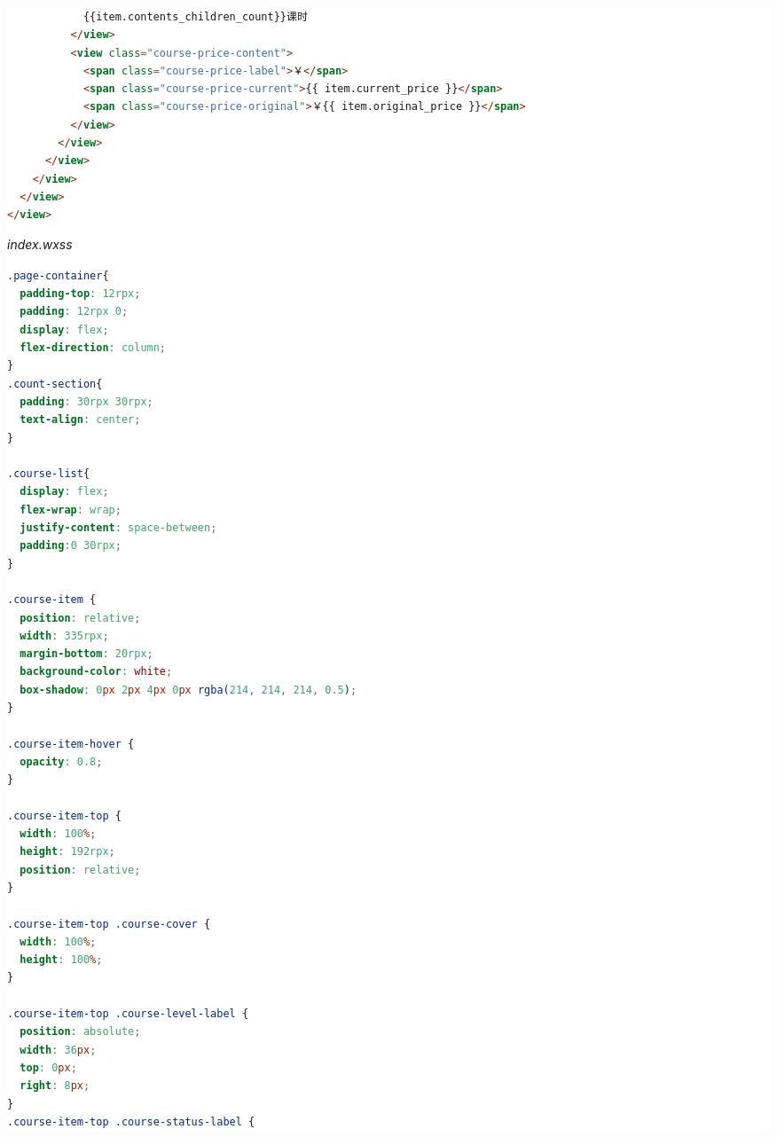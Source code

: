 ``` Html
            {{item.contents_children_count}}课时
          </view>
          <view class="course-price-content">
            <span class="course-price-label">￥</span>
            <span class="course-price-current">{{ item.current_price }}</span>
            <span class="course-price-original">￥{{ item.original_price }}</span>
          </view>
        </view>
      </view>
    </view>
  </view>
</view>
```

*index.wxss*
``` css
.page-container{
  padding-top: 12rpx;
  padding: 12rpx 0;
  display: flex;
  flex-direction: column;
}
.count-section{
  padding: 30rpx 30rpx;
  text-align: center;
}

.course-list{
  display: flex;
  flex-wrap: wrap;
  justify-content: space-between;
  padding:0 30rpx;
}

.course-item {
  position: relative;
  width: 335rpx;
  margin-bottom: 20rpx;
  background-color: white;
  box-shadow: 0px 2px 4px 0px rgba(214, 214, 214, 0.5);
}

.course-item-hover {
  opacity: 0.8;
}

.course-item-top {
  width: 100%;
  height: 192rpx;
  position: relative;
}

.course-item-top .course-cover {
  width: 100%;
  height: 100%;
}

.course-item-top .course-level-label {
  position: absolute;
  width: 36px;
  top: 0px;
  right: 8px;
}
.course-item-top .course-status-label {
```